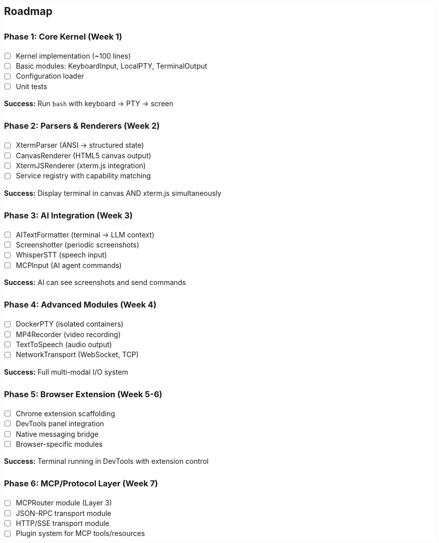 
## Roadmap

### Phase 1: Core Kernel (Week 1)

- [ ] Kernel implementation (~100 lines)
- [ ] Basic modules: KeyboardInput, LocalPTY, TerminalOutput
- [ ] Configuration loader
- [ ] Unit tests

**Success:** Run `bash` with keyboard → PTY → screen

### Phase 2: Parsers & Renderers (Week 2)

- [ ] XtermParser (ANSI → structured state)
- [ ] CanvasRenderer (HTML5 canvas output)
- [ ] XtermJSRenderer (xterm.js integration)
- [ ] Service registry with capability matching

**Success:** Display terminal in canvas AND xterm.js simultaneously

### Phase 3: AI Integration (Week 3)

- [ ] AITextFormatter (terminal → LLM context)
- [ ] Screenshotter (periodic screenshots)
- [ ] WhisperSTT (speech input)
- [ ] MCPInput (AI agent commands)

**Success:** AI can see screenshots and send commands

### Phase 4: Advanced Modules (Week 4)

- [ ] DockerPTY (isolated containers)
- [ ] MP4Recorder (video recording)
- [ ] TextToSpeech (audio output)
- [ ] NetworkTransport (WebSocket, TCP)

**Success:** Full multi-modal I/O system

### Phase 5: Browser Extension (Week 5-6)

- [ ] Chrome extension scaffolding
- [ ] DevTools panel integration
- [ ] Native messaging bridge
- [ ] Browser-specific modules

**Success:** Terminal running in DevTools with extension control

### Phase 6: MCP/Protocol Layer (Week 7)

- [ ] MCPRouter module (Layer 3)
- [ ] JSON-RPC transport module
- [ ] HTTP/SSE transport module
- [ ] Plugin system for MCP tools/resources
